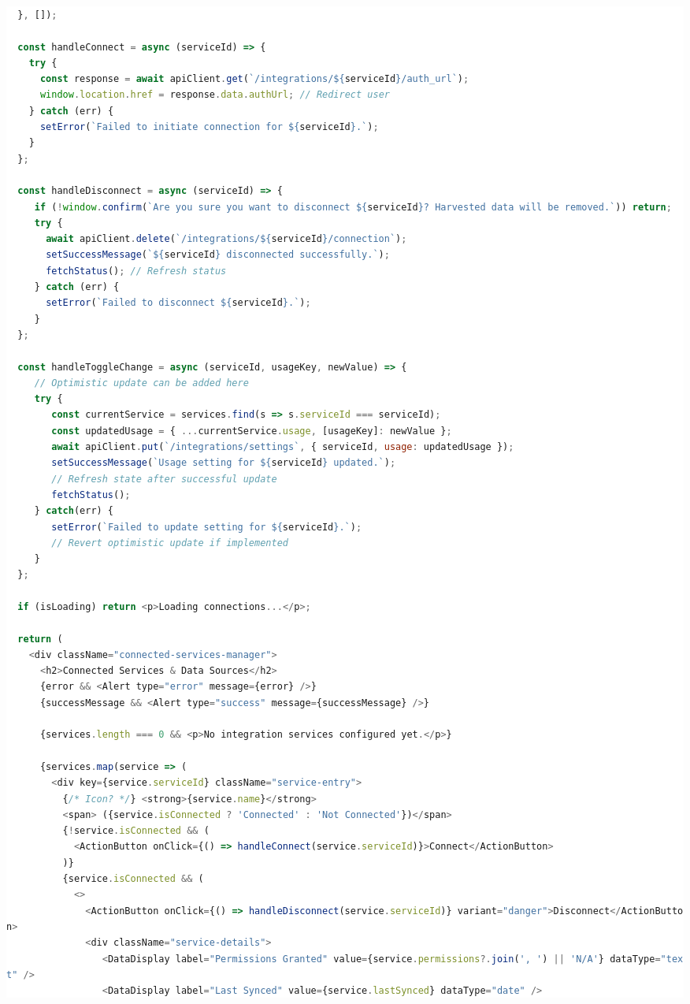 ```javascript
  }, []);

  const handleConnect = async (serviceId) => {
    try {
      const response = await apiClient.get(`/integrations/${serviceId}/auth_url`);
      window.location.href = response.data.authUrl; // Redirect user
    } catch (err) {
      setError(`Failed to initiate connection for ${serviceId}.`);
    }
  };

  const handleDisconnect = async (serviceId) => {
     if (!window.confirm(`Are you sure you want to disconnect ${serviceId}? Harvested data will be removed.`)) return;
     try {
       await apiClient.delete(`/integrations/${serviceId}/connection`);
       setSuccessMessage(`${serviceId} disconnected successfully.`);
       fetchStatus(); // Refresh status
     } catch (err) {
       setError(`Failed to disconnect ${serviceId}.`);
     }
  };

  const handleToggleChange = async (serviceId, usageKey, newValue) => {
     // Optimistic update can be added here
     try {
        const currentService = services.find(s => s.serviceId === serviceId);
        const updatedUsage = { ...currentService.usage, [usageKey]: newValue };
        await apiClient.put(`/integrations/settings`, { serviceId, usage: updatedUsage });
        setSuccessMessage(`Usage setting for ${serviceId} updated.`);
        // Refresh state after successful update
        fetchStatus();
     } catch(err) {
        setError(`Failed to update setting for ${serviceId}.`);
        // Revert optimistic update if implemented
     }
  };

  if (isLoading) return <p>Loading connections...</p>;

  return (
    <div className="connected-services-manager">
      <h2>Connected Services & Data Sources</h2>
      {error && <Alert type="error" message={error} />}
      {successMessage && <Alert type="success" message={successMessage} />}

      {services.length === 0 && <p>No integration services configured yet.</p>}

      {services.map(service => (
        <div key={service.serviceId} className="service-entry">
          {/* Icon? */} <strong>{service.name}</strong>
          <span> ({service.isConnected ? 'Connected' : 'Not Connected'})</span>
          {!service.isConnected && (
            <ActionButton onClick={() => handleConnect(service.serviceId)}>Connect</ActionButton>
          )}
          {service.isConnected && (
            <>
              <ActionButton onClick={() => handleDisconnect(service.serviceId)} variant="danger">Disconnect</ActionButton>
              <div className="service-details">
                 <DataDisplay label="Permissions Granted" value={service.permissions?.join(', ') || 'N/A'} dataType="text" />
                 <DataDisplay label="Last Synced" value={service.lastSynced} dataType="date" />
```